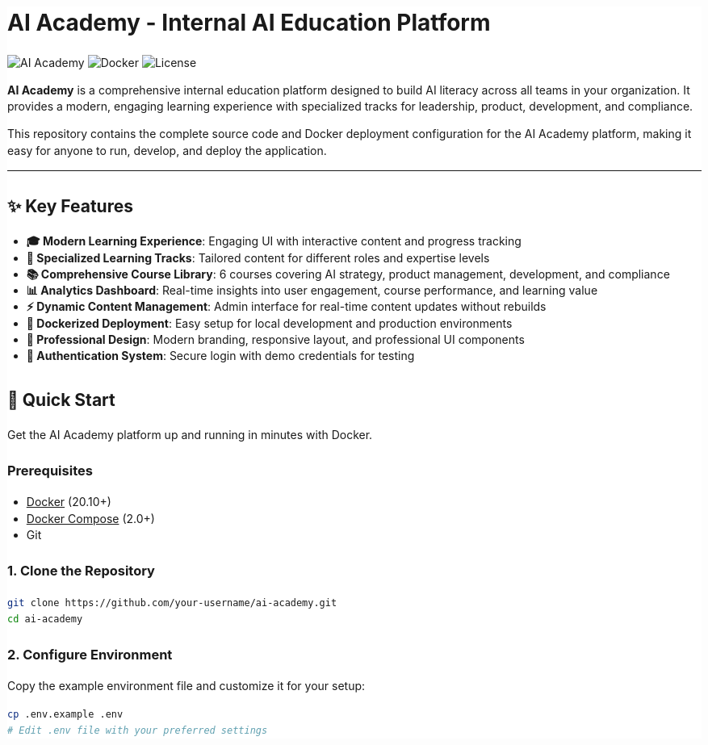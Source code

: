 # AI Academy - Internal AI Education Platform

![AI Academy](https://img.shields.io/badge/AI-Academy-orange?style=for-the-badge&logo=artificial-intelligence)
![Docker](https://img.shields.io/badge/Docker-Ready-blue?style=for-the-badge&logo=docker)
![License](https://img.shields.io/badge/License-MIT-green?style=for-the-badge)

**AI Academy** is a comprehensive internal education platform designed to build AI literacy across all teams in your organization. It provides a modern, engaging learning experience with specialized tracks for leadership, product, development, and compliance.

This repository contains the complete source code and Docker deployment configuration for the AI Academy platform, making it easy for anyone to run, develop, and deploy the application.

---

## ✨ Key Features

- **🎓 Modern Learning Experience**: Engaging UI with interactive content and progress tracking
- **🎯 Specialized Learning Tracks**: Tailored content for different roles and expertise levels
- **📚 Comprehensive Course Library**: 6 courses covering AI strategy, product management, development, and compliance
- **📊 Analytics Dashboard**: Real-time insights into user engagement, course performance, and learning value
- **⚡ Dynamic Content Management**: Admin interface for real-time content updates without rebuilds
- **🐳 Dockerized Deployment**: Easy setup for local development and production environments
- **🎨 Professional Design**: Modern branding, responsive layout, and professional UI components
- **🔐 Authentication System**: Secure login with demo credentials for testing

## 🚀 Quick Start

Get the AI Academy platform up and running in minutes with Docker.

### Prerequisites

- [Docker](https://docs.docker.com/get-docker/) (20.10+)
- [Docker Compose](https://docs.docker.com/compose/install/) (2.0+)
- Git

### 1. Clone the Repository

```bash
git clone https://github.com/your-username/ai-academy.git
cd ai-academy
```

### 2. Configure Environment

Copy the example environment file and customize it for your setup:

```bash
cp .env.example .env
# Edit .env file with your preferred settings
```
